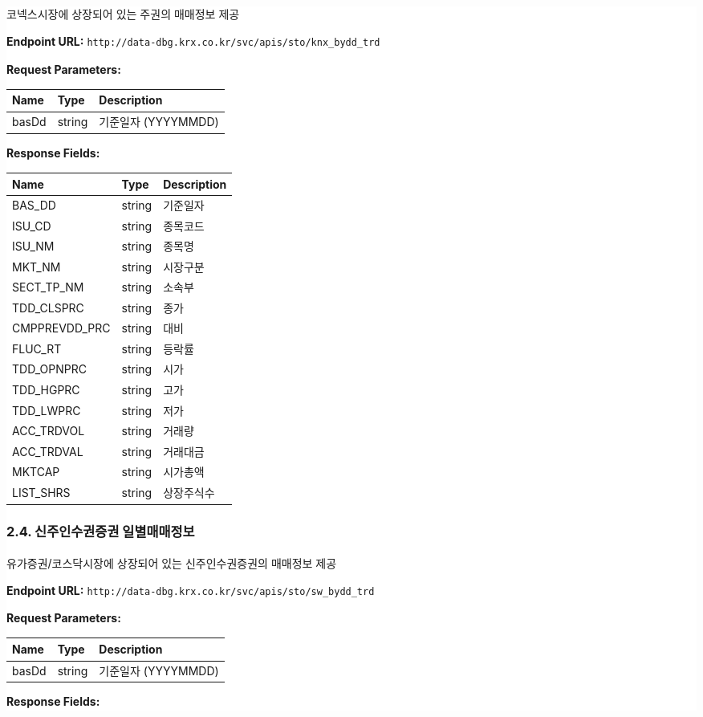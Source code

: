 코넥스시장에 상장되어 있는 주권의 매매정보 제공

**Endpoint URL:** `http://data-dbg.krx.co.kr/svc/apis/sto/knx_bydd_trd`

**Request Parameters:**

| Name | Type | Description |
| :--- | :--- | :--- |
| basDd | string | 기준일자 (YYYYMMDD) |

**Response Fields:**

| Name | Type | Description |
| :--- | :--- | :--- |
| BAS_DD | string | 기준일자 |
| ISU_CD | string | 종목코드 |
| ISU_NM | string | 종목명 |
| MKT_NM | string | 시장구분 |
| SECT_TP_NM | string | 소속부 |
| TDD_CLSPRC | string | 종가 |
| CMPPREVDD_PRC | string | 대비 |
| FLUC_RT | string | 등락률 |
| TDD_OPNPRC | string | 시가 |
| TDD_HGPRC | string | 고가 |
| TDD_LWPRC | string | 저가 |
| ACC_TRDVOL | string | 거래량 |
| ACC_TRDVAL | string | 거래대금 |
| MKTCAP | string | 시가총액 |
| LIST_SHRS | string | 상장주식수 |

### 2.4. 신주인수권증권 일별매매정보

유가증권/코스닥시장에 상장되어 있는 신주인수권증권의 매매정보 제공

**Endpoint URL:** `http://data-dbg.krx.co.kr/svc/apis/sto/sw_bydd_trd`

**Request Parameters:**

| Name | Type | Description |
| :--- | :--- | :--- |
| basDd | string | 기준일자 (YYYYMMDD) |

**Response Fields:**
